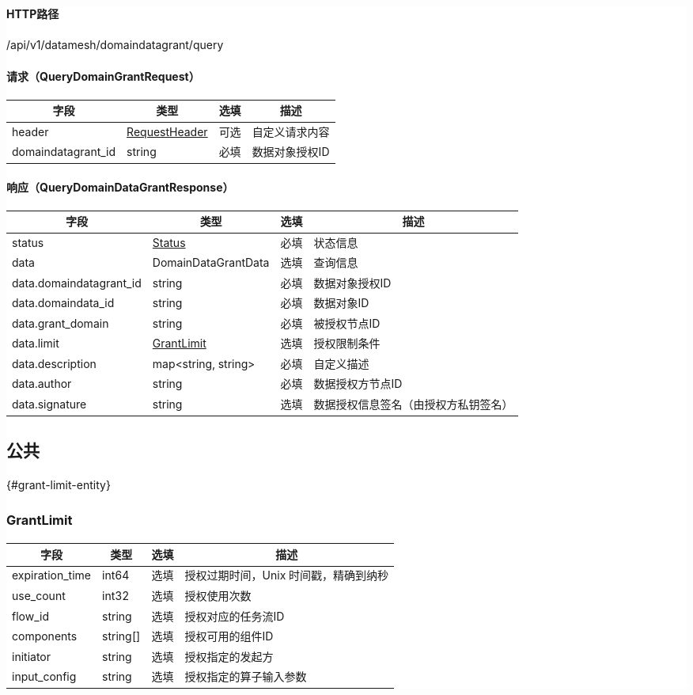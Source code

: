 #### HTTP路径
/api/v1/datamesh/domaindatagrant/query

#### 请求（QueryDomainGrantRequest）

| 字段            | 类型                                           | 选填 | 描述      |
|---------------|----------------------------------------------|----|---------|
| header        | [RequestHeader](summary_cn.md#requestheader) | 可选 | 自定义请求内容 |
| domaindatagrant_id | string | 必填 | 数据对象授权ID    |

#### 响应（QueryDomainDataGrantResponse）

| 字段     | 类型                                | 选填 | 描述   |
|--------|-----------------------------------|----|------|
| status | [Status](summary_cn.md#status)    | 必填 | 状态信息 |
| data   | DomainDataGrantData | 选填   |   查询信息   |
| data.domaindatagrant_id | string | 必填 | 数据对象授权ID |
| data.domaindata_id | string | 必填 | 数据对象ID  |
| data.grant_domain  | string | 必填 | 被授权节点ID       |
| data.limit         | [GrantLimit](#grant-limit-entity) | 选填 | 授权限制条件  |
| data.description   | map<string, string> | 必填 | 自定义描述 |
| data.author   | string | 必填 | 数据授权方节点ID |
| data.signature   | string | 选填 | 数据授权信息签名（由授权方私钥签名） |

## 公共

{#grant-limit-entity}

### GrantLimit

| 字段 | 类型 | 选填 | 描述 |
|---------------|------------------------------|----|------------------------------------------------------------------------------------------------------------------------------------|
| expiration_time | int64 |选填 | 授权过期时间，Unix 时间戳，精确到纳秒  |
| use_count | int32 |选填  | 授权使用次数  |
| flow_id | string |选填  | 授权对应的任务流ID  |
| components |  string[] | 选填  | 授权可用的组件ID  |
| initiator |  string |选填  | 授权指定的发起方  |
| input_config |  string |选填  | 授权指定的算子输入参数 |
